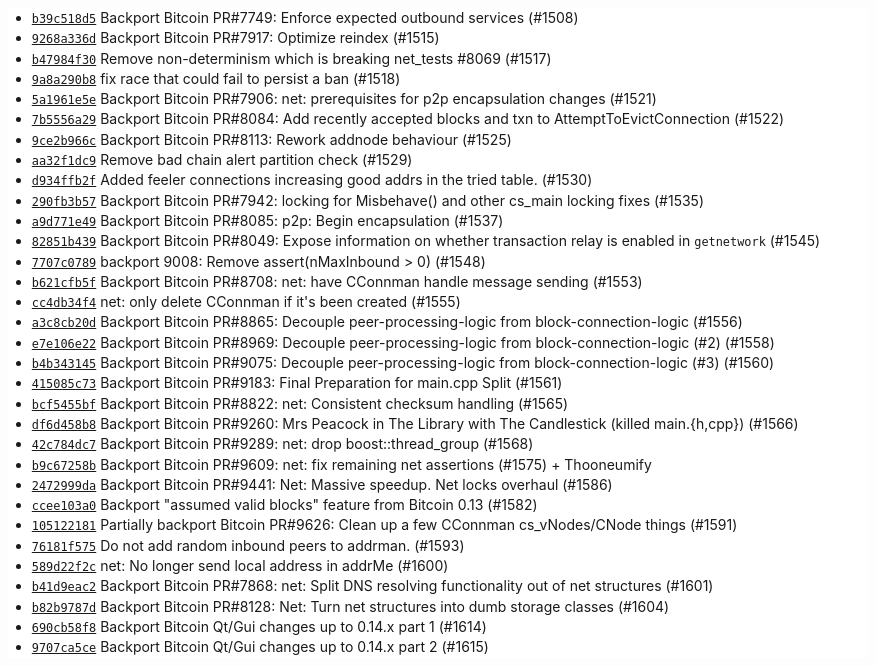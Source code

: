 - [`b39c518d5`](https://github.com/thooneum/thooneum/commit/b39c518d5) Backport Bitcoin PR#7749: Enforce expected outbound services (#1508)
- [`9268a336d`](https://github.com/thooneum/thooneum/commit/9268a336d) Backport Bitcoin PR#7917: Optimize reindex (#1515)
- [`b47984f30`](https://github.com/thooneum/thooneum/commit/b47984f30) Remove non-determinism which is breaking net_tests #8069 (#1517)
- [`9a8a290b8`](https://github.com/thooneum/thooneum/commit/9a8a290b8) fix race that could fail to persist a ban (#1518)
- [`5a1961e5e`](https://github.com/thooneum/thooneum/commit/5a1961e5e) Backport Bitcoin PR#7906: net: prerequisites for p2p encapsulation changes (#1521)
- [`7b5556a29`](https://github.com/thooneum/thooneum/commit/7b5556a29) Backport Bitcoin PR#8084: Add recently accepted blocks and txn to AttemptToEvictConnection (#1522)
- [`9ce2b966c`](https://github.com/thooneum/thooneum/commit/9ce2b966c) Backport Bitcoin PR#8113: Rework addnode behaviour (#1525)
- [`aa32f1dc9`](https://github.com/thooneum/thooneum/commit/aa32f1dc9) Remove bad chain alert partition check (#1529)
- [`d934ffb2f`](https://github.com/thooneum/thooneum/commit/d934ffb2f) Added feeler connections increasing good addrs in the tried table. (#1530)
- [`290fb3b57`](https://github.com/thooneum/thooneum/commit/290fb3b57) Backport Bitcoin PR#7942: locking for Misbehave() and other cs_main locking fixes (#1535)
- [`a9d771e49`](https://github.com/thooneum/thooneum/commit/a9d771e49) Backport Bitcoin PR#8085: p2p: Begin encapsulation (#1537)
- [`82851b439`](https://github.com/thooneum/thooneum/commit/82851b439) Backport Bitcoin PR#8049: Expose information on whether transaction relay is enabled in `getnetwork` (#1545)
- [`7707c0789`](https://github.com/thooneum/thooneum/commit/7707c0789) backport 9008: Remove assert(nMaxInbound > 0) (#1548)
- [`b621cfb5f`](https://github.com/thooneum/thooneum/commit/b621cfb5f) Backport Bitcoin PR#8708: net: have CConnman handle message sending (#1553)
- [`cc4db34f4`](https://github.com/thooneum/thooneum/commit/cc4db34f4) net: only delete CConnman if it's been created (#1555)
- [`a3c8cb20d`](https://github.com/thooneum/thooneum/commit/a3c8cb20d) Backport Bitcoin PR#8865: Decouple peer-processing-logic from block-connection-logic (#1556)
- [`e7e106e22`](https://github.com/thooneum/thooneum/commit/e7e106e22) Backport Bitcoin PR#8969: Decouple peer-processing-logic from block-connection-logic (#2) (#1558)
- [`b4b343145`](https://github.com/thooneum/thooneum/commit/b4b343145) Backport Bitcoin PR#9075: Decouple peer-processing-logic from block-connection-logic (#3) (#1560)
- [`415085c73`](https://github.com/thooneum/thooneum/commit/415085c73) Backport Bitcoin PR#9183: Final Preparation for main.cpp Split (#1561)
- [`bcf5455bf`](https://github.com/thooneum/thooneum/commit/bcf5455bf) Backport Bitcoin PR#8822: net: Consistent checksum handling (#1565)
- [`df6d458b8`](https://github.com/thooneum/thooneum/commit/df6d458b8) Backport Bitcoin PR#9260: Mrs Peacock in The Library with The Candlestick (killed main.{h,cpp}) (#1566)
- [`42c784dc7`](https://github.com/thooneum/thooneum/commit/42c784dc7) Backport Bitcoin PR#9289: net: drop boost::thread_group (#1568)
- [`b9c67258b`](https://github.com/thooneum/thooneum/commit/b9c67258b) Backport Bitcoin PR#9609: net: fix remaining net assertions (#1575) + Thooneumify
- [`2472999da`](https://github.com/thooneum/thooneum/commit/2472999da) Backport Bitcoin PR#9441: Net: Massive speedup. Net locks overhaul (#1586)
- [`ccee103a0`](https://github.com/thooneum/thooneum/commit/ccee103a0) Backport "assumed valid blocks" feature from Bitcoin 0.13 (#1582)
- [`105122181`](https://github.com/thooneum/thooneum/commit/105122181) Partially backport Bitcoin PR#9626: Clean up a few CConnman cs_vNodes/CNode things (#1591)
- [`76181f575`](https://github.com/thooneum/thooneum/commit/76181f575) Do not add random inbound peers to addrman. (#1593)
- [`589d22f2c`](https://github.com/thooneum/thooneum/commit/589d22f2c) net: No longer send local address in addrMe (#1600)
- [`b41d9eac2`](https://github.com/thooneum/thooneum/commit/b41d9eac2) Backport Bitcoin PR#7868: net: Split DNS resolving functionality out of net structures (#1601)
- [`b82b9787d`](https://github.com/thooneum/thooneum/commit/b82b9787d) Backport Bitcoin PR#8128: Net: Turn net structures into dumb storage classes (#1604)
- [`690cb58f8`](https://github.com/thooneum/thooneum/commit/690cb58f8) Backport Bitcoin Qt/Gui changes up to 0.14.x part 1 (#1614)
- [`9707ca5ce`](https://github.com/thooneum/thooneum/commit/9707ca5ce) Backport Bitcoin Qt/Gui changes up to 0.14.x part 2 (#1615)